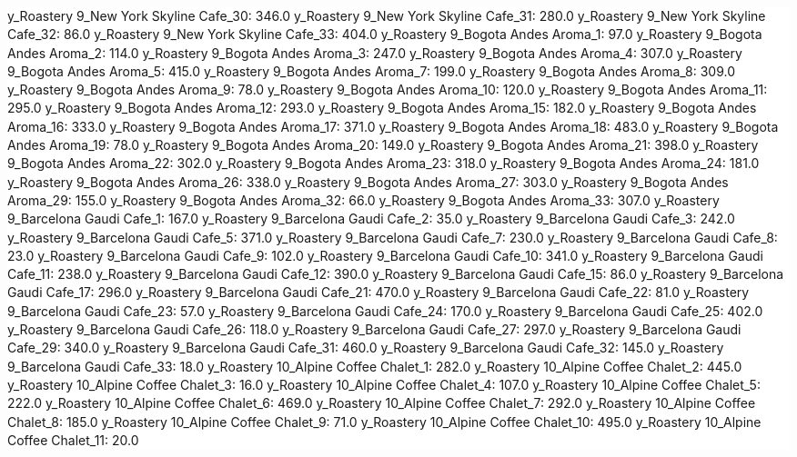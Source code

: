 y_Roastery 9_New York Skyline Cafe_30: 346.0
y_Roastery 9_New York Skyline Cafe_31: 280.0
y_Roastery 9_New York Skyline Cafe_32: 86.0
y_Roastery 9_New York Skyline Cafe_33: 404.0
y_Roastery 9_Bogota Andes Aroma_1: 97.0
y_Roastery 9_Bogota Andes Aroma_2: 114.0
y_Roastery 9_Bogota Andes Aroma_3: 247.0
y_Roastery 9_Bogota Andes Aroma_4: 307.0
y_Roastery 9_Bogota Andes Aroma_5: 415.0
y_Roastery 9_Bogota Andes Aroma_7: 199.0
y_Roastery 9_Bogota Andes Aroma_8: 309.0
y_Roastery 9_Bogota Andes Aroma_9: 78.0
y_Roastery 9_Bogota Andes Aroma_10: 120.0
y_Roastery 9_Bogota Andes Aroma_11: 295.0
y_Roastery 9_Bogota Andes Aroma_12: 293.0
y_Roastery 9_Bogota Andes Aroma_15: 182.0
y_Roastery 9_Bogota Andes Aroma_16: 333.0
y_Roastery 9_Bogota Andes Aroma_17: 371.0
y_Roastery 9_Bogota Andes Aroma_18: 483.0
y_Roastery 9_Bogota Andes Aroma_19: 78.0
y_Roastery 9_Bogota Andes Aroma_20: 149.0
y_Roastery 9_Bogota Andes Aroma_21: 398.0
y_Roastery 9_Bogota Andes Aroma_22: 302.0
y_Roastery 9_Bogota Andes Aroma_23: 318.0
y_Roastery 9_Bogota Andes Aroma_24: 181.0
y_Roastery 9_Bogota Andes Aroma_26: 338.0
y_Roastery 9_Bogota Andes Aroma_27: 303.0
y_Roastery 9_Bogota Andes Aroma_29: 155.0
y_Roastery 9_Bogota Andes Aroma_32: 66.0
y_Roastery 9_Bogota Andes Aroma_33: 307.0
y_Roastery 9_Barcelona Gaudi Cafe_1: 167.0
y_Roastery 9_Barcelona Gaudi Cafe_2: 35.0
y_Roastery 9_Barcelona Gaudi Cafe_3: 242.0
y_Roastery 9_Barcelona Gaudi Cafe_5: 371.0
y_Roastery 9_Barcelona Gaudi Cafe_7: 230.0
y_Roastery 9_Barcelona Gaudi Cafe_8: 23.0
y_Roastery 9_Barcelona Gaudi Cafe_9: 102.0
y_Roastery 9_Barcelona Gaudi Cafe_10: 341.0
y_Roastery 9_Barcelona Gaudi Cafe_11: 238.0
y_Roastery 9_Barcelona Gaudi Cafe_12: 390.0
y_Roastery 9_Barcelona Gaudi Cafe_15: 86.0
y_Roastery 9_Barcelona Gaudi Cafe_17: 296.0
y_Roastery 9_Barcelona Gaudi Cafe_21: 470.0
y_Roastery 9_Barcelona Gaudi Cafe_22: 81.0
y_Roastery 9_Barcelona Gaudi Cafe_23: 57.0
y_Roastery 9_Barcelona Gaudi Cafe_24: 170.0
y_Roastery 9_Barcelona Gaudi Cafe_25: 402.0
y_Roastery 9_Barcelona Gaudi Cafe_26: 118.0
y_Roastery 9_Barcelona Gaudi Cafe_27: 297.0
y_Roastery 9_Barcelona Gaudi Cafe_29: 340.0
y_Roastery 9_Barcelona Gaudi Cafe_31: 460.0
y_Roastery 9_Barcelona Gaudi Cafe_32: 145.0
y_Roastery 9_Barcelona Gaudi Cafe_33: 18.0
y_Roastery 10_Alpine Coffee Chalet_1: 282.0
y_Roastery 10_Alpine Coffee Chalet_2: 445.0
y_Roastery 10_Alpine Coffee Chalet_3: 16.0
y_Roastery 10_Alpine Coffee Chalet_4: 107.0
y_Roastery 10_Alpine Coffee Chalet_5: 222.0
y_Roastery 10_Alpine Coffee Chalet_6: 469.0
y_Roastery 10_Alpine Coffee Chalet_7: 292.0
y_Roastery 10_Alpine Coffee Chalet_8: 185.0
y_Roastery 10_Alpine Coffee Chalet_9: 71.0
y_Roastery 10_Alpine Coffee Chalet_10: 495.0
y_Roastery 10_Alpine Coffee Chalet_11: 20.0